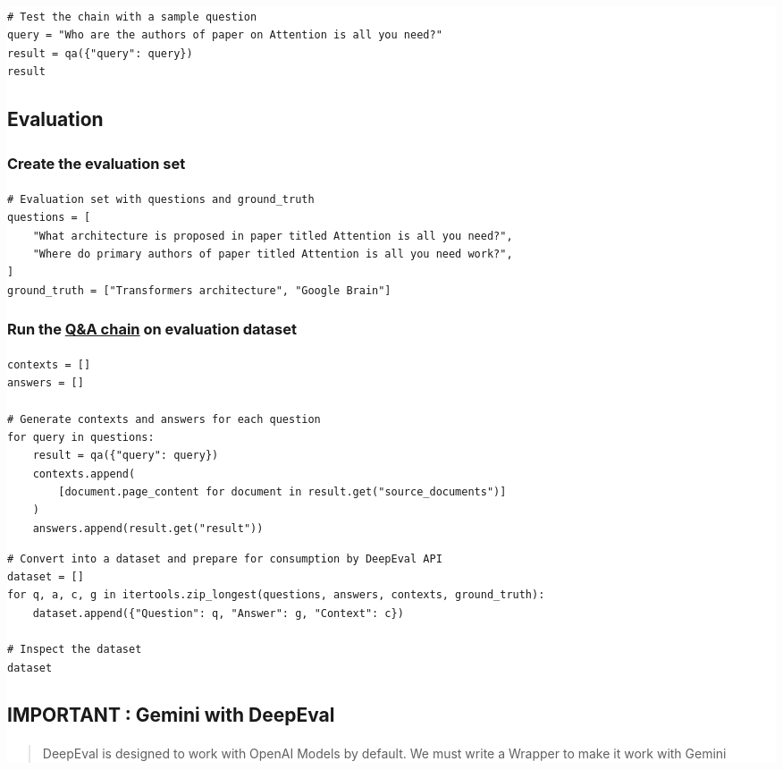 
```
# Test the chain with a sample question
query = "Who are the authors of paper on Attention is all you need?"
result = qa({"query": query})
result
```

## Evaluation
### Create the evaluation set


```
# Evaluation set with questions and ground_truth
questions = [
    "What architecture is proposed in paper titled Attention is all you need?",
    "Where do primary authors of paper titled Attention is all you need work?",
]
ground_truth = ["Transformers architecture", "Google Brain"]
```

### Run the [Q&A chain](#create-qa-chain) on evaluation dataset 


```
contexts = []
answers = []

# Generate contexts and answers for each question
for query in questions:
    result = qa({"query": query})
    contexts.append(
        [document.page_content for document in result.get("source_documents")]
    )
    answers.append(result.get("result"))
```


```
# Convert into a dataset and prepare for consumption by DeepEval API
dataset = []
for q, a, c, g in itertools.zip_longest(questions, answers, contexts, ground_truth):
    dataset.append({"Question": q, "Answer": g, "Context": c})

# Inspect the dataset
dataset
```

## IMPORTANT : Gemini with DeepEval
> DeepEval is designed to work with OpenAI Models by default. We must write a Wrapper to make it work with Gemini

